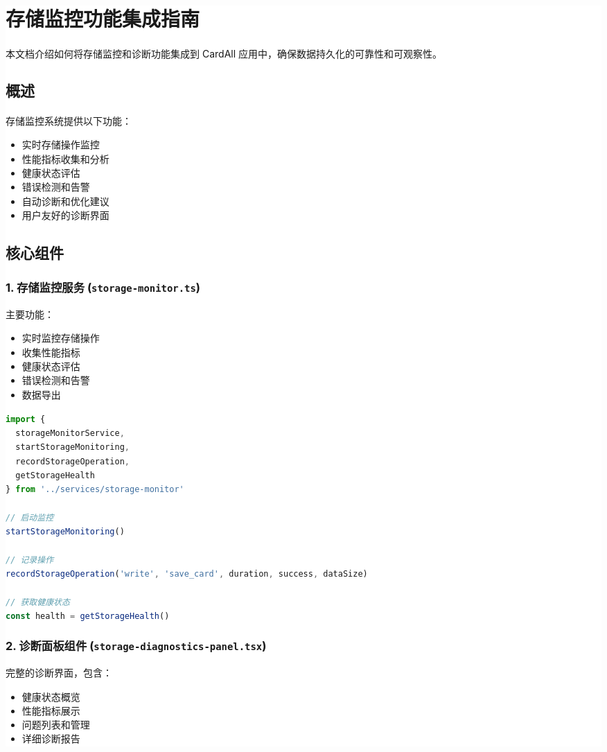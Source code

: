 # 存储监控功能集成指南

本文档介绍如何将存储监控和诊断功能集成到 CardAll 应用中，确保数据持久化的可靠性和可观察性。

## 概述

存储监控系统提供以下功能：
- 实时存储操作监控
- 性能指标收集和分析
- 健康状态评估
- 错误检测和告警
- 自动诊断和优化建议
- 用户友好的诊断界面

## 核心组件

### 1. 存储监控服务 (`storage-monitor.ts`)

主要功能：
- 实时监控存储操作
- 收集性能指标
- 健康状态评估
- 错误检测和告警
- 数据导出

```typescript
import {
  storageMonitorService,
  startStorageMonitoring,
  recordStorageOperation,
  getStorageHealth
} from '../services/storage-monitor'

// 启动监控
startStorageMonitoring()

// 记录操作
recordStorageOperation('write', 'save_card', duration, success, dataSize)

// 获取健康状态
const health = getStorageHealth()
```

### 2. 诊断面板组件 (`storage-diagnostics-panel.tsx`)

完整的诊断界面，包含：
- 健康状态概览
- 性能指标展示
- 问题列表和管理
- 详细诊断报告
